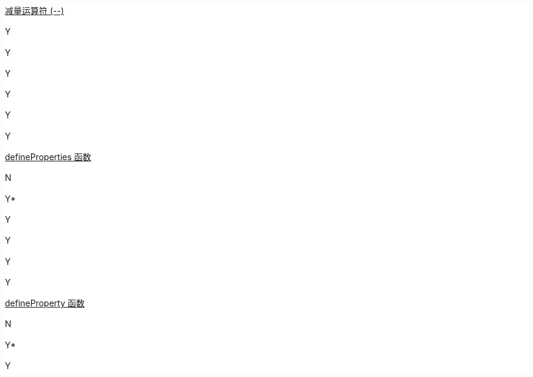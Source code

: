 <tr>
<td>
<p><a href="http://msdn.microsoft.com/zh-cn/library/ie/26k41698(v=vs.94).aspx" target="_blank"><span id="mt77" class="sentence" data-guid="81a3a8cd5e898c771e6625e059984dbf" data-source="Decrement Operator (--)">减量运算符 (--)</span></a></p>
</td>
<td>
<p>Y</p>
</td>
<td>
<p>Y</p>
</td>
<td>
<p>Y</p>
</td>
<td>
<p>Y</p>
</td>
<td>
<p>Y</p>
</td>
<td>
<p>Y</p>
</td>
</tr>
<tr>
<td>
<p><a href="http://msdn.microsoft.com/zh-cn/library/ie/ff800817(v=vs.94).aspx" target="_blank"><span id="mt78" class="sentence" data-guid="57f79d18f3c6eac9dc64aa2951920109" data-source="defineProperties Function">defineProperties 函数</span></a></p>
</td>
<td>
<p>N</p>
</td>
<td>
<p>Y*</p>
</td>
<td>
<p>Y</p>
</td>
<td>
<p>Y</p>
</td>
<td>
<p>Y</p>
</td>
<td>
<p>Y</p>
</td>
</tr>
<tr>
<td>
<p><a href="http://msdn.microsoft.com/zh-cn/library/ie/dd548687(v=vs.94).aspx" target="_blank"><span id="mt80" class="sentence" data-guid="e19d290fac3d02bb1f3b45367604958d" data-source="defineProperty Function">defineProperty 函数</span></a></p>
</td>
<td>
<p>N</p>
</td>
<td>
<p>Y*</p>
</td>
<td>
<p>Y</p>